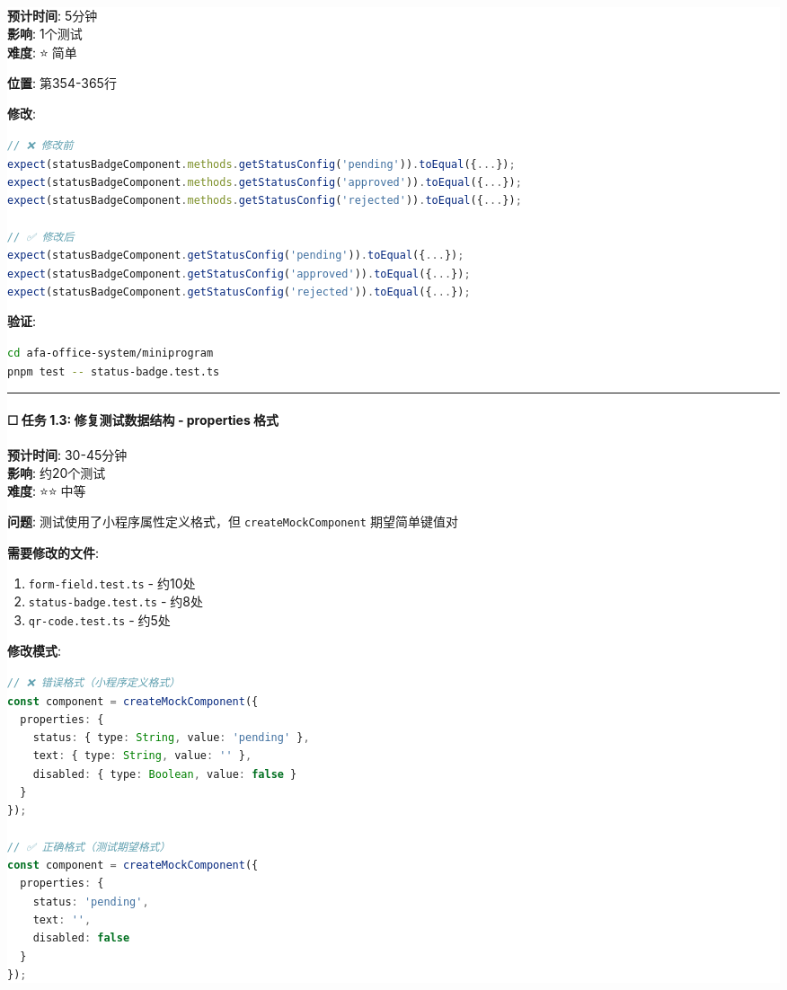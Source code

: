 **预计时间**: 5分钟  
**影响**: 1个测试  
**难度**: ⭐ 简单

**位置**: 第354-365行

**修改**:
```typescript
// ❌ 修改前
expect(statusBadgeComponent.methods.getStatusConfig('pending')).toEqual({...});
expect(statusBadgeComponent.methods.getStatusConfig('approved')).toEqual({...});
expect(statusBadgeComponent.methods.getStatusConfig('rejected')).toEqual({...});

// ✅ 修改后
expect(statusBadgeComponent.getStatusConfig('pending')).toEqual({...});
expect(statusBadgeComponent.getStatusConfig('approved')).toEqual({...});
expect(statusBadgeComponent.getStatusConfig('rejected')).toEqual({...});
```

**验证**:
```bash
cd afa-office-system/miniprogram
pnpm test -- status-badge.test.ts
```

---

#### ☐ 任务 1.3: 修复测试数据结构 - properties 格式

**预计时间**: 30-45分钟  
**影响**: 约20个测试  
**难度**: ⭐⭐ 中等

**问题**: 测试使用了小程序属性定义格式，但 `createMockComponent` 期望简单键值对

**需要修改的文件**:
1. `form-field.test.ts` - 约10处
2. `status-badge.test.ts` - 约8处
3. `qr-code.test.ts` - 约5处

**修改模式**:
```typescript
// ❌ 错误格式（小程序定义格式）
const component = createMockComponent({
  properties: {
    status: { type: String, value: 'pending' },
    text: { type: String, value: '' },
    disabled: { type: Boolean, value: false }
  }
});

// ✅ 正确格式（测试期望格式）
const component = createMockComponent({
  properties: {
    status: 'pending',
    text: '',
    disabled: false
  }
});
```
